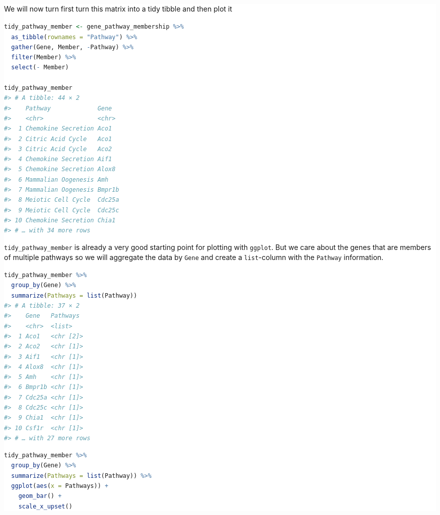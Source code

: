 We will now turn first turn this matrix into a tidy tibble and then plot
it

``` r
tidy_pathway_member <- gene_pathway_membership %>%
  as_tibble(rownames = "Pathway") %>%
  gather(Gene, Member, -Pathway) %>%
  filter(Member) %>%
  select(- Member)

tidy_pathway_member
#> # A tibble: 44 × 2
#>    Pathway             Gene  
#>    <chr>               <chr> 
#>  1 Chemokine Secretion Aco1  
#>  2 Citric Acid Cycle   Aco1  
#>  3 Citric Acid Cycle   Aco2  
#>  4 Chemokine Secretion Aif1  
#>  5 Chemokine Secretion Alox8 
#>  6 Mammalian Oogenesis Amh   
#>  7 Mammalian Oogenesis Bmpr1b
#>  8 Meiotic Cell Cycle  Cdc25a
#>  9 Meiotic Cell Cycle  Cdc25c
#> 10 Chemokine Secretion Chia1 
#> # … with 34 more rows
```

`tidy_pathway_member` is already a very good starting point for plotting
with `ggplot`. But we care about the genes that are members of multiple
pathways so we will aggregate the data by `Gene` and create a
`list`-column with the `Pathway` information.

``` r
tidy_pathway_member %>%
  group_by(Gene) %>%
  summarize(Pathways = list(Pathway))
#> # A tibble: 37 × 2
#>    Gene   Pathways 
#>    <chr>  <list>   
#>  1 Aco1   <chr [2]>
#>  2 Aco2   <chr [1]>
#>  3 Aif1   <chr [1]>
#>  4 Alox8  <chr [1]>
#>  5 Amh    <chr [1]>
#>  6 Bmpr1b <chr [1]>
#>  7 Cdc25a <chr [1]>
#>  8 Cdc25c <chr [1]>
#>  9 Chia1  <chr [1]>
#> 10 Csf1r  <chr [1]>
#> # … with 27 more rows
```

``` r
tidy_pathway_member %>%
  group_by(Gene) %>%
  summarize(Pathways = list(Pathway)) %>%
  ggplot(aes(x = Pathways)) +
    geom_bar() +
    scale_x_upset()
```
